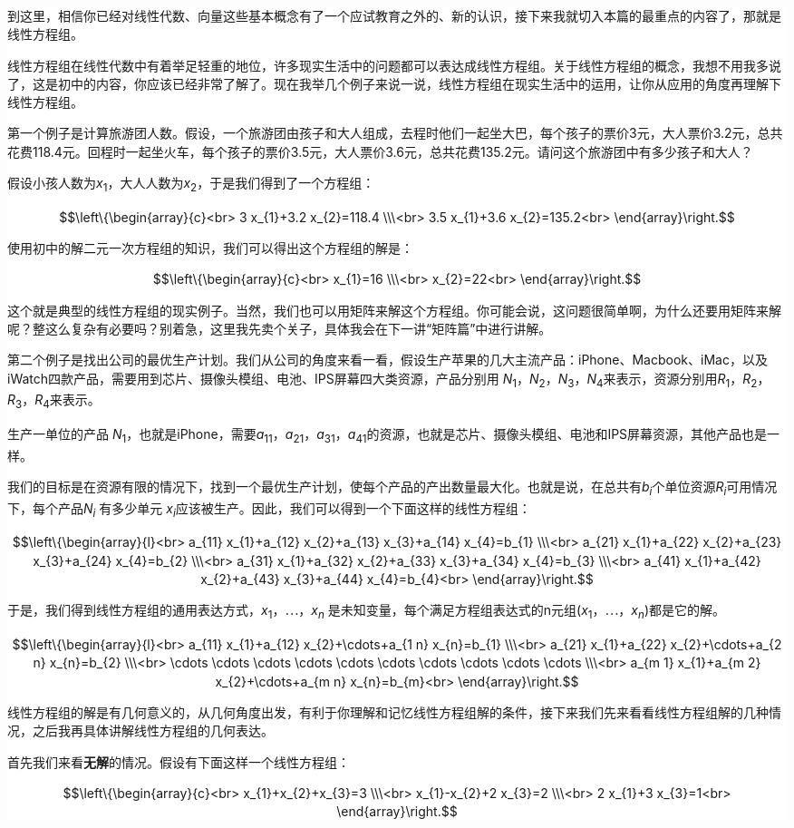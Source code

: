 到这里，相信你已经对线性代数、向量这些基本概念有了一个应试教育之外的、新的认识，接下来我就切入本篇的最重点的内容了，那就是线性方程组。

线性方程组在线性代数中有着举足轻重的地位，许多现实生活中的问题都可以表达成线性方程组。关于线性方程组的概念，我想不用我多说了，这是初中的内容，你应该已经非常了解了。现在我举几个例子来说一说，线性方程组在现实生活中的运用，让你从应用的角度再理解下线性方程组。

第一个例子是计算旅游团人数。假设，一个旅游团由孩子和大人组成，去程时他们一起坐大巴，每个孩子的票价3元，大人票价3.2元，总共花费118.4元。回程时一起坐火车，每个孩子的票价3.5元，大人票价3.6元，总共花费135.2元。请问这个旅游团中有多少孩子和大人？

假设小孩人数为$x_{1}$，大人人数为$x_{2}$，于是我们得到了一个方程组：

$$\left\{\begin{array}{c}<br>
3 x_{1}+3.2 x_{2}=118.4 \\\<br>
3.5 x_{1}+3.6 x_{2}=135.2<br>
\end{array}\right.$$

使用初中的解二元一次方程组的知识，我们可以得出这个方程组的解是：

$$\left\{\begin{array}{c}<br>
x_{1}=16 \\\<br>
x_{2}=22<br>
\end{array}\right.$$

这个就是典型的线性方程组的现实例子。当然，我们也可以用矩阵来解这个方程组。你可能会说，这问题很简单啊，为什么还要用矩阵来解呢？整这么复杂有必要吗？别着急，这里我先卖个关子，具体我会在下一讲“矩阵篇”中进行讲解。

第二个例子是找出公司的最优生产计划。我们从公司的角度来看一看，假设生产苹果的几大主流产品：iPhone、Macbook、iMac，以及iWatch四款产品，需要用到芯片、摄像头模组、电池、IPS屏幕四大类资源，产品分别用 $N_{1}，N_{2}，N_{3}，N_{4}$来表示，资源分别用$R_{1}，R_{2}，R_{3}，R_{4}$来表示。

生产一单位的产品 $N_{1}$，也就是iPhone，需要$a_{11}，a_{21}，a_{31}，a_{41}$的资源，也就是芯片、摄像头模组、电池和IPS屏幕资源，其他产品也是一样。

我们的目标是在资源有限的情况下，找到一个最优生产计划，使每个产品的产出数量最大化。也就是说，在总共有$b_{i}$个单位资源$R_{i}$可用情况下，每个产品$N_{i}$ 有多少单元 $x_{i}$应该被生产。因此，我们可以得到一个下面这样的线性方程组：

$$\left\{\begin{array}{l}<br>
a_{11} x_{1}+a_{12} x_{2}+a_{13} x_{3}+a_{14} x_{4}=b_{1} \\\<br>
a_{21} x_{1}+a_{22} x_{2}+a_{23} x_{3}+a_{24} x_{4}=b_{2} \\\<br>
a_{31} x_{1}+a_{32} x_{2}+a_{33} x_{3}+a_{34} x_{4}=b_{3} \\\<br>
a_{41} x_{1}+a_{42} x_{2}+a_{43} x_{3}+a_{44} x_{4}=b_{4}<br>
\end{array}\right.$$

于是，我们得到线性方程组的通用表达方式，$x_{1}，\cdots ，x_{n}$ 是未知变量，每个满足方程组表达式的n元组$(x_{1}，\cdots ，x_{n})$都是它的解。

$$\left\{\begin{array}{l}<br>
a_{11} x_{1}+a_{12} x_{2}+\cdots+a_{1 n} x_{n}=b_{1} \\\<br>
a_{21} x_{1}+a_{22} x_{2}+\cdots+a_{2 n} x_{n}=b_{2} \\\<br>
\cdots \cdots \cdots \cdots \cdots \cdots \cdots \cdots \cdots \cdots \\\<br>
a_{m 1} x_{1}+a_{m 2} x_{2}+\cdots+a_{m n} x_{n}=b_{m}<br>
\end{array}\right.$$

线性方程组的解是有几何意义的，从几何角度出发，有利于你理解和记忆线性方程组解的条件，接下来我们先来看看线性方程组解的几种情况，之后我再具体讲解线性方程组的几何表达。

首先我们来看**无解**的情况。假设有下面这样一个线性方程组：

$$\left\{\begin{array}{c}<br>
x_{1}+x_{2}+x_{3}=3 \\\<br>
x_{1}-x_{2}+2 x_{3}=2 \\\<br>
2 x_{1}+3 x_{3}=1<br>
\end{array}\right.$$
